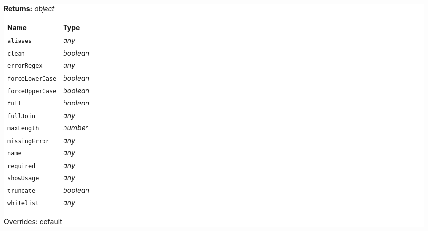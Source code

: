 **Returns:** *object*

Name | Type |
:------ | :------ |
`aliases` | *any* |
`clean` | *boolean* |
`errorRegex` | *any* |
`forceLowerCase` | *boolean* |
`forceUpperCase` | *boolean* |
`full` | *boolean* |
`fullJoin` | *any* |
`maxLength` | *number* |
`missingError` | *any* |
`name` | *any* |
`required` | *any* |
`showUsage` | *any* |
`truncate` | *boolean* |
`whitelist` | *any* |

Overrides: [default](command_parameters_types_parameter.default.md)
